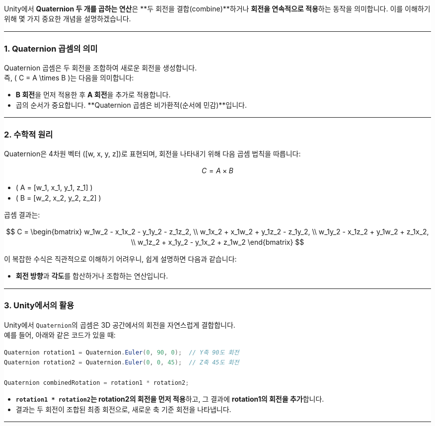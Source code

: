 Unity에서 **Quaternion 두 개를 곱하는 연산**은 **두 회전을 결합(combine)**하거나 **회전을 연속적으로 적용**하는 동작을 의미합니다. 이를 이해하기 위해 몇 가지 중요한 개념을 설명하겠습니다.

---

### 1. **Quaternion 곱셈의 의미**
Quaternion 곱셈은 두 회전을 조합하여 새로운 회전을 생성합니다.  
즉, \( C = A \times B \)는 다음을 의미합니다:
- **B 회전**을 먼저 적용한 후 **A 회전**을 추가로 적용합니다.
- 곱의 순서가 중요합니다. **Quaternion 곱셈은 비가환적(순서에 민감)**입니다.

---

### 2. **수학적 원리**
Quaternion은 4차원 벡터 \([w, x, y, z]\)로 표현되며, 회전을 나타내기 위해 다음 곱셈 법칙을 따릅니다:

$$
C = A \times B
$$

- \( A = [w_1, x_1, y_1, z_1] \)
- \( B = [w_2, x_2, y_2, z_2] \)

곱셈 결과는:

$$
C = \begin{bmatrix} 
w_1w_2 - x_1x_2 - y_1y_2 - z_1z_2, \\ 
w_1x_2 + x_1w_2 + y_1z_2 - z_1y_2, \\ 
w_1y_2 - x_1z_2 + y_1w_2 + z_1x_2, \\ 
w_1z_2 + x_1y_2 - y_1x_2 + z_1w_2 
\end{bmatrix}
$$


이 복잡한 수식은 직관적으로 이해하기 어려우니, 쉽게 설명하면 다음과 같습니다:
- **회전 방향**과 **각도**를 합산하거나 조합하는 연산입니다.

---

### 3. **Unity에서의 활용**
Unity에서 `Quaternion`의 곱셈은 3D 공간에서의 회전을 자연스럽게 결합합니다.  
예를 들어, 아래와 같은 코드가 있을 때:

```csharp
Quaternion rotation1 = Quaternion.Euler(0, 90, 0);  // Y축 90도 회전
Quaternion rotation2 = Quaternion.Euler(0, 0, 45);  // Z축 45도 회전

Quaternion combinedRotation = rotation1 * rotation2;
```

- **`rotation1 * rotation2`는 rotation2의 회전을 먼저 적용**하고, 그 결과에 **rotation1의 회전을 추가**합니다.
- 결과는 두 회전이 조합된 최종 회전으로, 새로운 축 기준 회전을 나타냅니다.

---
